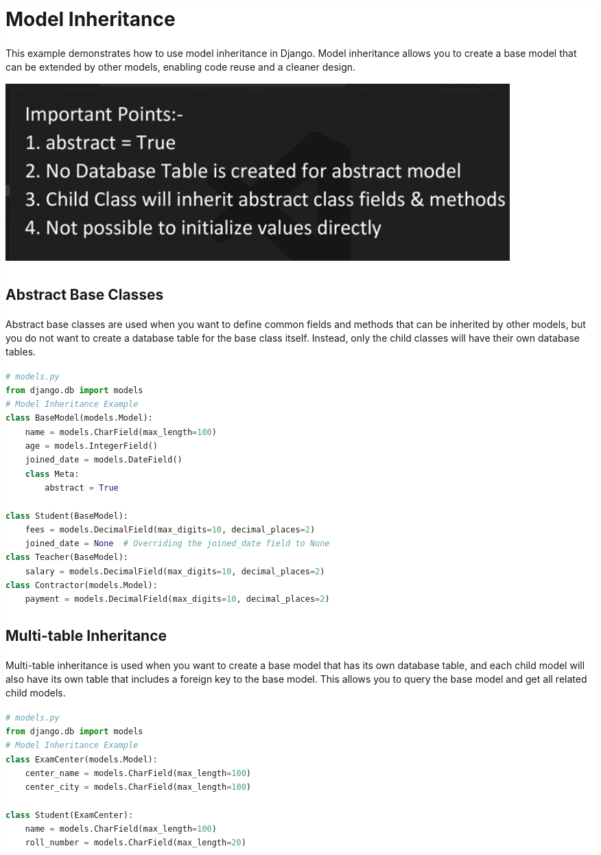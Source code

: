 # Model Inheritance

This example demonstrates how to use model inheritance in Django. Model inheritance allows you to create a base model that can be extended by other models, enabling code reuse and a cleaner design.

![alt text](image.png)
## Abstract Base Classes
Abstract base classes are used when you want to define common fields and methods that can be inherited by other models, but you do not want to create a database table for the base class itself. Instead, only the child classes will have their own database tables.
```python
# models.py
from django.db import models
# Model Inheritance Example
class BaseModel(models.Model):
    name = models.CharField(max_length=100)
    age = models.IntegerField()
    joined_date = models.DateField()
    class Meta:
        abstract = True
    
class Student(BaseModel):
    fees = models.DecimalField(max_digits=10, decimal_places=2)
    joined_date = None  # Overriding the joined_date field to None
class Teacher(BaseModel):
    salary = models.DecimalField(max_digits=10, decimal_places=2)
class Contractor(models.Model):
    payment = models.DecimalField(max_digits=10, decimal_places=2)
```

## Multi-table Inheritance
Multi-table inheritance is used when you want to create a base model that has its own database table, and each child model will also have its own table that includes a foreign key to the base model. This allows you to query the base model and get all related child models.

```python
# models.py
from django.db import models
# Model Inheritance Example
class ExamCenter(models.Model):
    center_name = models.CharField(max_length=100)
    center_city = models.CharField(max_length=100)

class Student(ExamCenter):
    name = models.CharField(max_length=100)
    roll_number = models.CharField(max_length=20)
```

